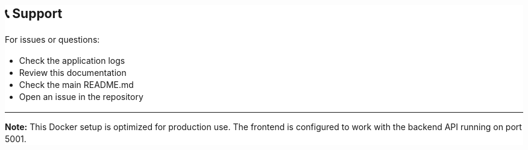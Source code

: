 ## 📞 Support

For issues or questions:
- Check the application logs
- Review this documentation
- Check the main README.md
- Open an issue in the repository

---

**Note:** This Docker setup is optimized for production use. The frontend is configured to work with the backend API running on port 5001.
